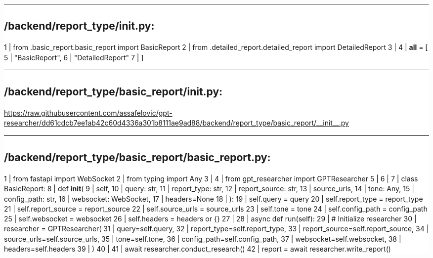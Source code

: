 
--------------------------------------------------------------------------------
/backend/report_type/__init__.py:
--------------------------------------------------------------------------------
1 | from .basic_report.basic_report import BasicReport
2 | from .detailed_report.detailed_report import DetailedReport
3 | 
4 | __all__ = [
5 |     "BasicReport",
6 |     "DetailedReport"
7 | ]


--------------------------------------------------------------------------------
/backend/report_type/basic_report/__init__.py:
--------------------------------------------------------------------------------
https://raw.githubusercontent.com/assafelovic/gpt-researcher/dd61cdcb7ee1ab42c60d4336a301b8111ae9ad88/backend/report_type/basic_report/__init__.py


--------------------------------------------------------------------------------
/backend/report_type/basic_report/basic_report.py:
--------------------------------------------------------------------------------
 1 | from fastapi import WebSocket
 2 | from typing import Any
 3 | 
 4 | from gpt_researcher import GPTResearcher
 5 | 
 6 | 
 7 | class BasicReport:
 8 |     def __init__(
 9 |         self,
10 |         query: str,
11 |         report_type: str,
12 |         report_source: str,
13 |         source_urls,
14 |         tone: Any,
15 |         config_path: str,
16 |         websocket: WebSocket,
17 |         headers=None
18 |     ):
19 |         self.query = query
20 |         self.report_type = report_type
21 |         self.report_source = report_source
22 |         self.source_urls = source_urls
23 |         self.tone = tone
24 |         self.config_path = config_path
25 |         self.websocket = websocket
26 |         self.headers = headers or {}
27 | 
28 |     async def run(self):
29 |         # Initialize researcher
30 |         researcher = GPTResearcher(
31 |             query=self.query,
32 |             report_type=self.report_type,
33 |             report_source=self.report_source,
34 |             source_urls=self.source_urls,
35 |             tone=self.tone,
36 |             config_path=self.config_path,
37 |             websocket=self.websocket,
38 |             headers=self.headers
39 |         )
40 | 
41 |         await researcher.conduct_research()
42 |         report = await researcher.write_report()